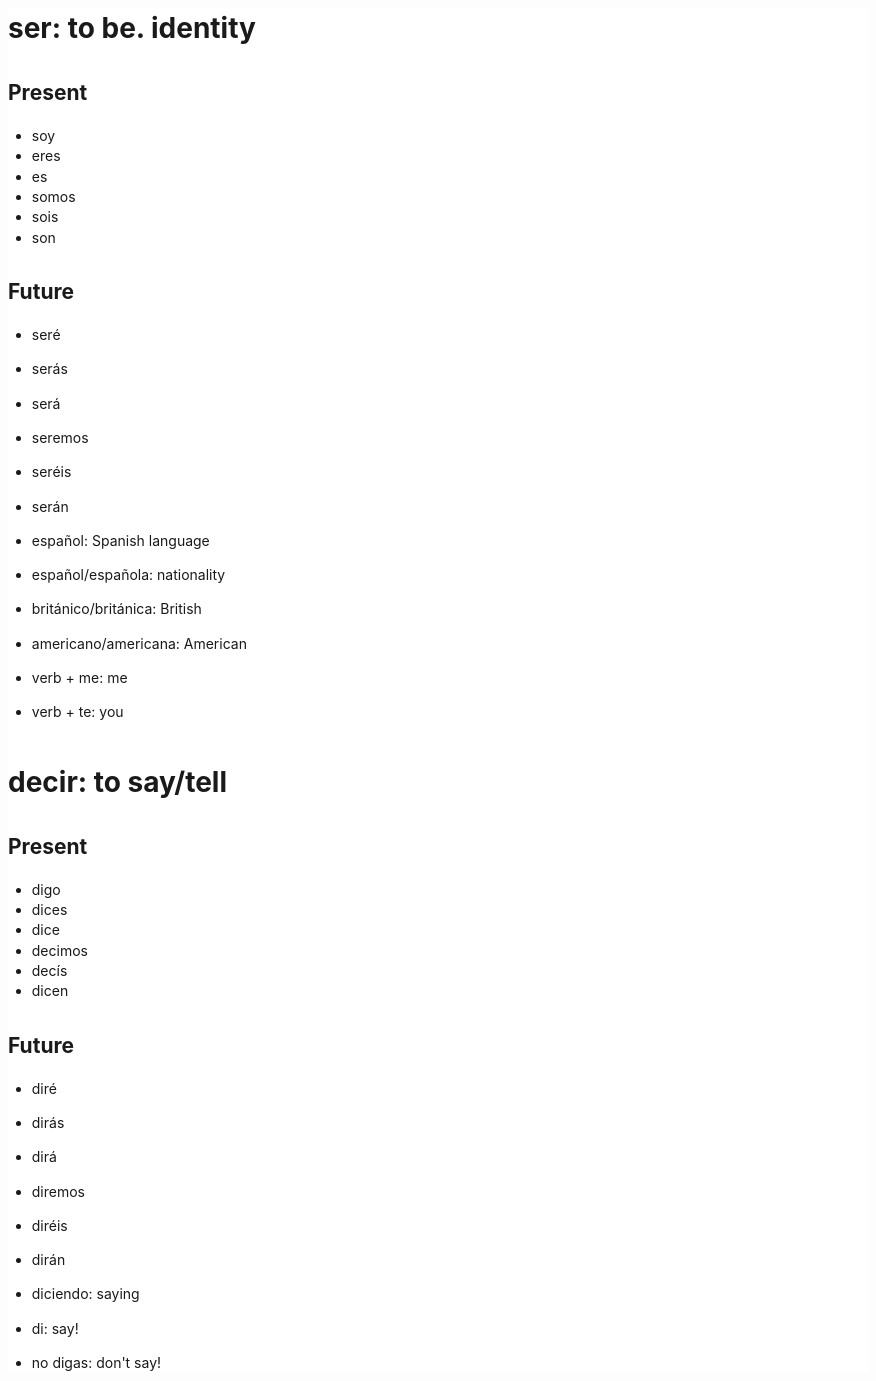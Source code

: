 # ser: to be. identity

## Present

- soy
- eres
- es
- somos
- sois
- son

## Future

- seré
- serás
- será
- seremos
- seréis
- serán

- español: Spanish language
- español/española: nationality
- británico/británica: British
- americano/americana: American

- verb + me: me
- verb + te: you

# decir: to say/tell

## Present

- digo
- dices
- dice
- decimos
- decís
- dicen

## Future

- diré
- dirás
- dirá
- diremos
- diréis
- dirán

- diciendo: saying
- di: say!
- no digas: don't say!
